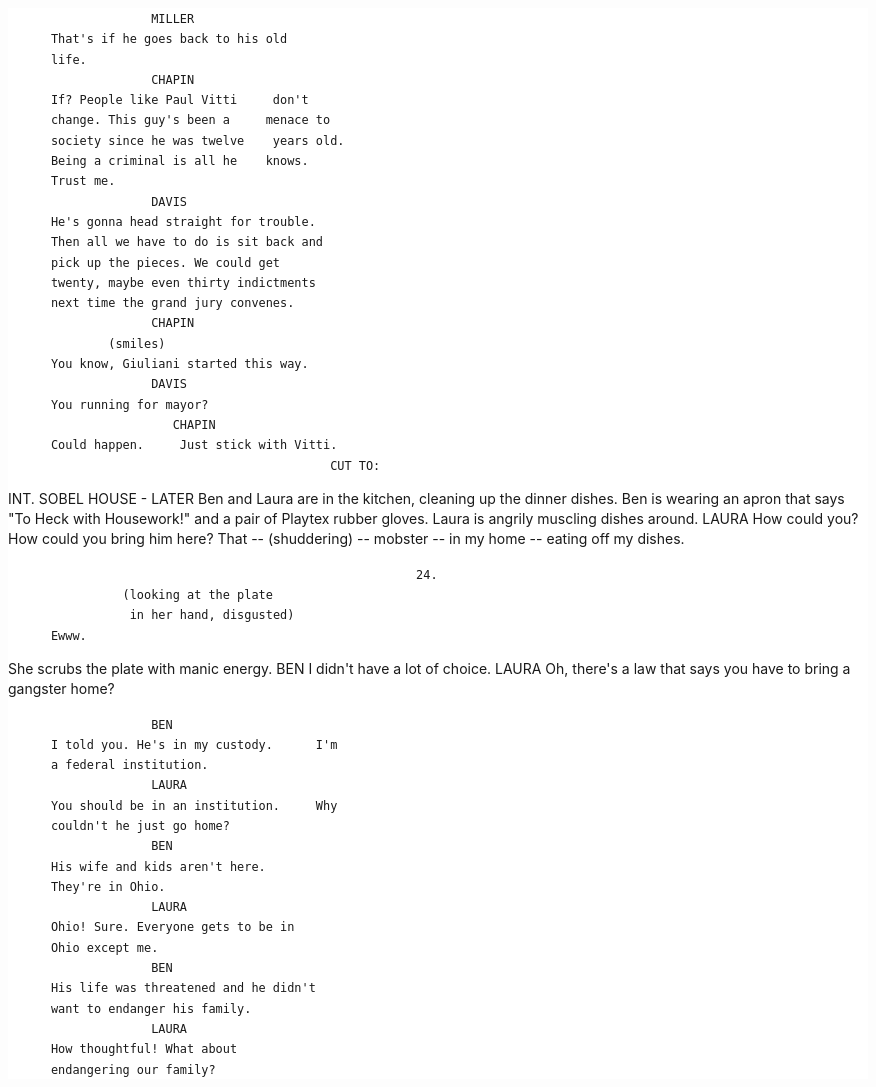                         MILLER
          That's if he goes back to his old
          life.
                        CHAPIN
          If? People like Paul Vitti     don't
          change. This guy's been a     menace to
          society since he was twelve    years old.
          Being a criminal is all he    knows.
          Trust me.
                        DAVIS
          He's gonna head straight for trouble.
          Then all we have to do is sit back and
          pick up the pieces. We could get
          twenty, maybe even thirty indictments
          next time the grand jury convenes.
                        CHAPIN
                  (smiles)
          You know, Giuliani started this way.
                        DAVIS
          You running for mayor?
                           CHAPIN
          Could happen.     Just stick with Vitti.
                                                 CUT TO:
INT. SOBEL HOUSE - LATER
Ben and Laura are in the kitchen, cleaning up the dinner
dishes. Ben is wearing an apron that says "To Heck with
Housework!" and a pair of Playtex rubber gloves. Laura is
angrily muscling dishes around.
                        LAURA
          How could you? How could you bring
          him here? That --
                  (shuddering)
          -- mobster -- in my home -- eating off
          my dishes.

                                                             24.
                    (looking at the plate
                     in her hand, disgusted)
          Ewww.

She scrubs the plate with manic energy.
                        BEN
          I didn't have a lot of choice.
                        LAURA
          Oh, there's a law that says you have
          to bring a gangster home?

                        BEN
          I told you. He's in my custody.      I'm
          a federal institution.
                        LAURA
          You should be in an institution.     Why
          couldn't he just go home?
                        BEN
          His wife and kids aren't here.
          They're in Ohio.
                        LAURA
          Ohio! Sure. Everyone gets to be in
          Ohio except me.
                        BEN
          His life was threatened and he didn't
          want to endanger his family.
                        LAURA
          How thoughtful! What about
          endangering our family?